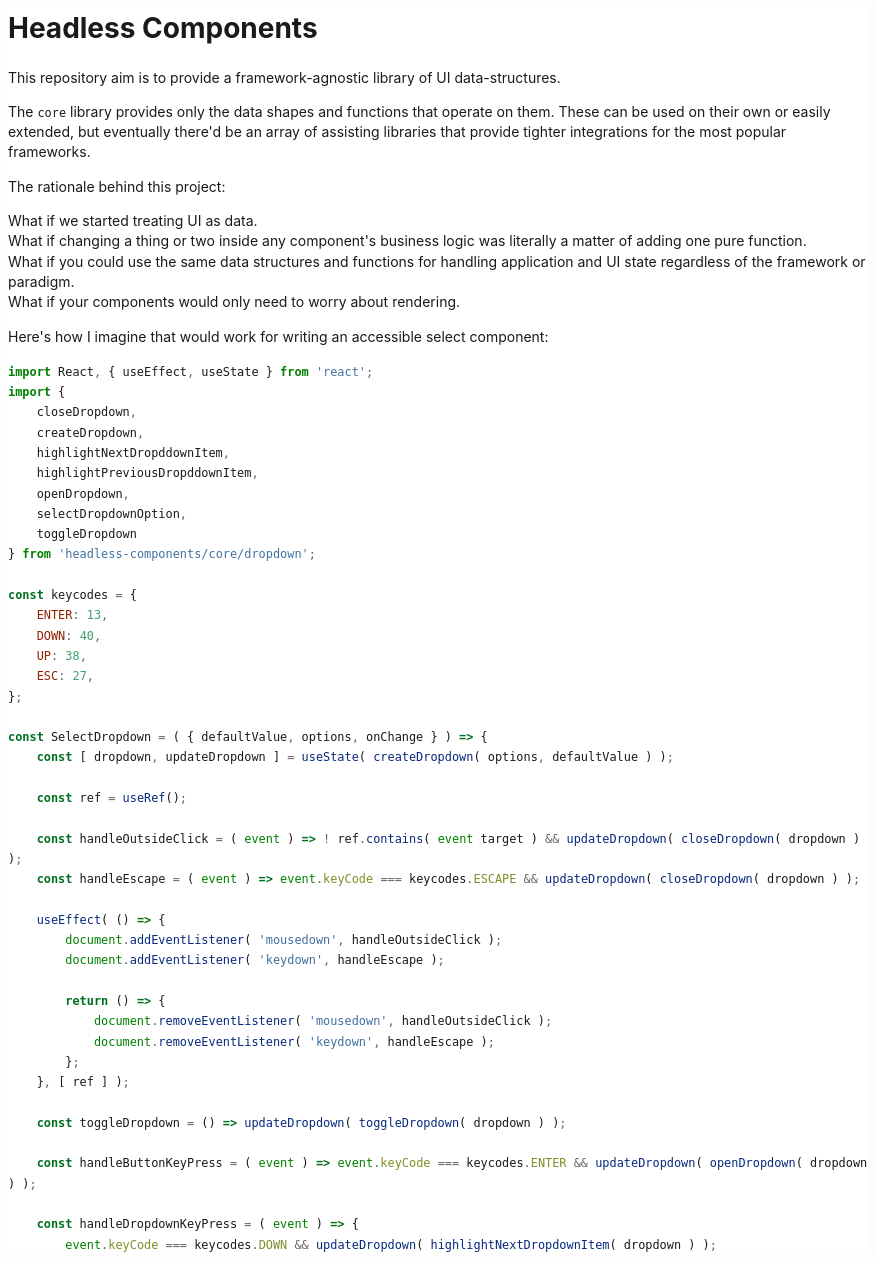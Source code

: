 # Headless Components

This repository aim is to provide a framework-agnostic library of UI data-structures.  

The `core` library provides only the data shapes and functions that operate on them. These can be used on their own or easily extended, but eventually there'd be an array of assisting libraries that provide tighter integrations for the most popular frameworks.

The rationale behind this project:

What if we started treating UI as data.  
What if changing a thing or two inside any component's business logic was literally a matter of adding one pure function.  
What if you could use the same data structures and functions for handling application and UI state regardless of the framework or paradigm.  
What if your components would only need to worry about rendering.

Here's how I imagine that would work for writing an accessible select component:

```js
import React, { useEffect, useState } from 'react';
import {
	closeDropdown,
	createDropdown,
	highlightNextDropddownItem,
	highlightPreviousDropddownItem,
	openDropdown,
	selectDropdownOption,
	toggleDropdown
} from 'headless-components/core/dropdown';

const keycodes = {
	ENTER: 13,
	DOWN: 40,
	UP: 38,
	ESC: 27,
};

const SelectDropdown = ( { defaultValue, options, onChange } ) => {
	const [ dropdown, updateDropdown ] = useState( createDropdown( options, defaultValue ) );

	const ref = useRef();

	const handleOutsideClick = ( event ) => ! ref.contains( event target ) && updateDropdown( closeDropdown( dropdown ) );
	const handleEscape = ( event ) => event.keyCode === keycodes.ESCAPE && updateDropdown( closeDropdown( dropdown ) );

	useEffect( () => {
		document.addEventListener( 'mousedown', handleOutsideClick );
		document.addEventListener( 'keydown', handleEscape );

		return () => {
			document.removeEventListener( 'mousedown', handleOutsideClick );
			document.removeEventListener( 'keydown', handleEscape );
		};
	}, [ ref ] );

	const toggleDropdown = () => updateDropdown( toggleDropdown( dropdown ) );

	const handleButtonKeyPress = ( event ) => event.keyCode === keycodes.ENTER && updateDropdown( openDropdown( dropdown ) );

	const handleDropdownKeyPress = ( event ) => {
		event.keyCode === keycodes.DOWN && updateDropdown( highlightNextDropdownItem( dropdown ) );
```